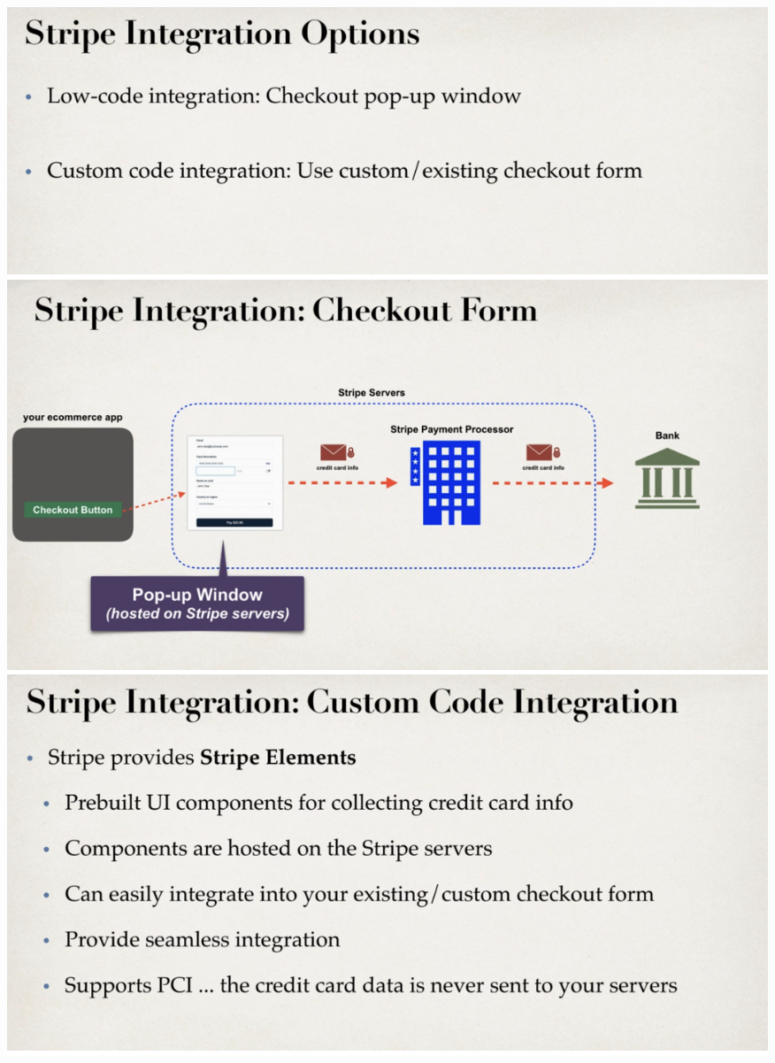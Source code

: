 ![](assets/Pasted%20image%2020220920012744.png)
![](assets/Pasted%20image%2020220920012823.png)
![](assets/Pasted%20image%2020220920012941.png)
